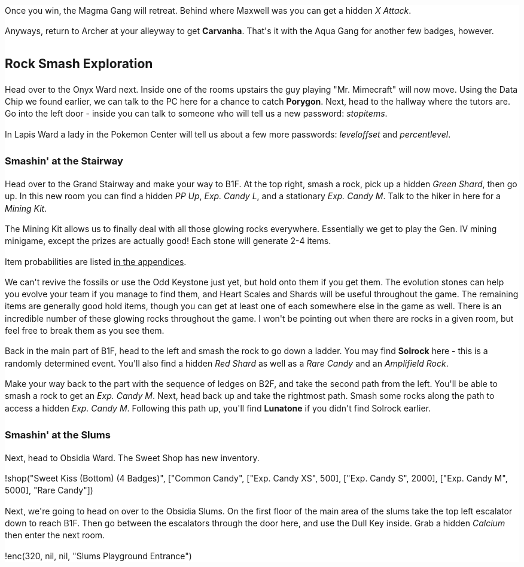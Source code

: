 Once you win, the Magma Gang will retreat. Behind where Maxwell was you can get a hidden *X Attack*.

Anyways, return to Archer at your alleyway to get **Carvanha**. That's it with the Aqua Gang for another few badges, however.

## Rock Smash Exploration

Head over to the Onyx Ward next. Inside one of the rooms upstairs the guy playing "Mr. Mimecraft" will now move. Using the Data Chip we found earlier, we can talk to the PC here for a chance to catch **Porygon**. Next, head to the hallway where the tutors are. Go into the left door - inside you can talk to someone who will tell us a new password: *stopitems*.

In Lapis Ward a lady in the Pokemon Center will tell us about a few more passwords: *leveloffset* and *percentlevel*.

### Smashin' at the Stairway

Head over to the Grand Stairway and make your way to B1F. At the top right, smash a rock, pick up a hidden *Green Shard*, then go up. In this new room you can find a hidden *PP Up*, *Exp. Candy L*, and a stationary *Exp. Candy M*. Talk to the hiker in here for a *Mining Kit*.

The Mining Kit allows us to finally deal with all those glowing rocks everywhere. Essentially we get to play the Gen. IV mining minigame, except the prizes are actually good! Each stone will generate 2-4 items.

Item probabilities are listed [in the appendices](#mining-item-probabilities).

We can't revive the fossils or use the Odd Keystone just yet, but hold onto them if you get them. The evolution stones can help you evolve your team if you manage to find them, and Heart Scales and Shards will be useful throughout the game. The remaining items are generally good hold items, though you can get at least one of each somewhere else in the game as well. There is an incredible number of these glowing rocks throughout the game. I won't be pointing out when there are rocks in a given room, but feel free to break them as you see them.

Back in the main part of B1F, head to the left and smash the rock to go down a ladder. You may find **Solrock** here - this is a randomly determined event. You'll also find a hidden *Red Shard* as well as a *Rare Candy* and an *Amplifield Rock*.

Make your way back to the part with the sequence of ledges on B2F, and take the second path from the left. You'll be able to smash a rock to get an *Exp. Candy M*. Next, head back up and take the rightmost path. Smash some rocks along the path to access a hidden *Exp. Candy M*. Following this path up, you'll find **Lunatone** if you didn't find Solrock earlier.

### Smashin' at the Slums

Next, head to Obsidia Ward. The Sweet Shop has new inventory.

!shop("Sweet Kiss (Bottom) (4 Badges)", ["Common Candy", ["Exp. Candy XS", 500], ["Exp. Candy S", 2000], ["Exp. Candy M", 5000], "Rare Candy"])

Next, we're going to head on over to the Obsidia Slums. On the first floor of the main area of the slums take the top left escalator down to reach B1F. Then go between the escalators through the door here, and use the Dull Key inside. Grab a hidden *Calcium* then enter the next room.

!enc(320, nil, nil, "Slums Playground Entrance")

